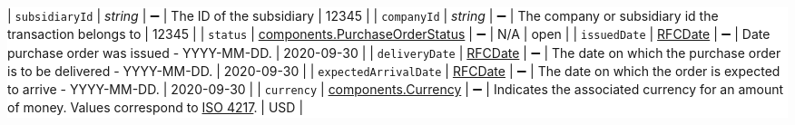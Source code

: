 | `subsidiaryId`                                                                                                                                          | *string*                                                                                                                                                | :heavy_minus_sign:                                                                                                                                      | The ID of the subsidiary                                                                                                                                | 12345                                                                                                                                                   |
| `companyId`                                                                                                                                             | *string*                                                                                                                                                | :heavy_minus_sign:                                                                                                                                      | The company or subsidiary id the transaction belongs to                                                                                                 | 12345                                                                                                                                                   |
| `status`                                                                                                                                                | [components.PurchaseOrderStatus](../../models/components/purchaseorderstatus.md)                                                                        | :heavy_minus_sign:                                                                                                                                      | N/A                                                                                                                                                     | open                                                                                                                                                    |
| `issuedDate`                                                                                                                                            | [RFCDate](../../types/rfcdate.md)                                                                                                                       | :heavy_minus_sign:                                                                                                                                      | Date purchase order was issued - YYYY-MM-DD.                                                                                                            | 2020-09-30                                                                                                                                              |
| `deliveryDate`                                                                                                                                          | [RFCDate](../../types/rfcdate.md)                                                                                                                       | :heavy_minus_sign:                                                                                                                                      | The date on which the purchase order is to be delivered - YYYY-MM-DD.                                                                                   | 2020-09-30                                                                                                                                              |
| `expectedArrivalDate`                                                                                                                                   | [RFCDate](../../types/rfcdate.md)                                                                                                                       | :heavy_minus_sign:                                                                                                                                      | The date on which the order is expected to arrive - YYYY-MM-DD.                                                                                         | 2020-09-30                                                                                                                                              |
| `currency`                                                                                                                                              | [components.Currency](../../models/components/currency.md)                                                                                              | :heavy_minus_sign:                                                                                                                                      | Indicates the associated currency for an amount of money. Values correspond to [ISO 4217](https://en.wikipedia.org/wiki/ISO_4217).                      | USD                                                                                                                                                     |
